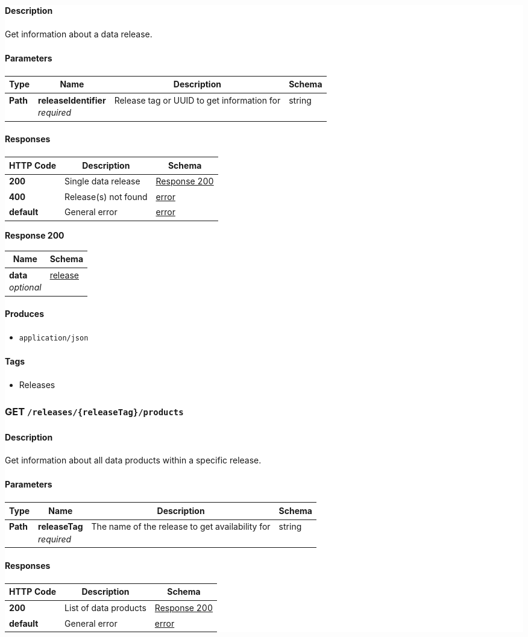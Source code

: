 #### Description
Get information about a data release.


#### Parameters

|Type|Name|Description|Schema|
|---|---|---|---|
|**Path**|**releaseIdentifier**  <br>*required*|Release tag or UUID to get information for|string|


#### Responses

|HTTP Code|Description|Schema|
|---|---|---|
|**200**|Single data release|[Response 200](#get_releases_releaseidentifier_response-200)|
|**400**|Release(s) not found|[error](#error)|
|**default**|General error|[error](#error)|

<a name="get_releases_releaseidentifier_response-200"></a>
**Response 200**

|Name|Schema|
|---|---|
|**data**  <br>*optional*|[release](#release)|


#### Produces

* `application/json`


#### Tags

* Releases

<a name="get_releases_products"></a>
### GET `/releases/{releaseTag}/products`

#### Description
Get information about all data products within a specific release.


#### Parameters

|Type|Name|Description|Schema|
|---|---|---|---|
|**Path**|**releaseTag**  <br>*required*|The name of the release to get availability for|string|


#### Responses

|HTTP Code|Description|Schema|
|---|---|---|
|**200**|List of data products|[Response 200](#get_releases_products_response-200)|
|**default**|General error|[error](#error)|
